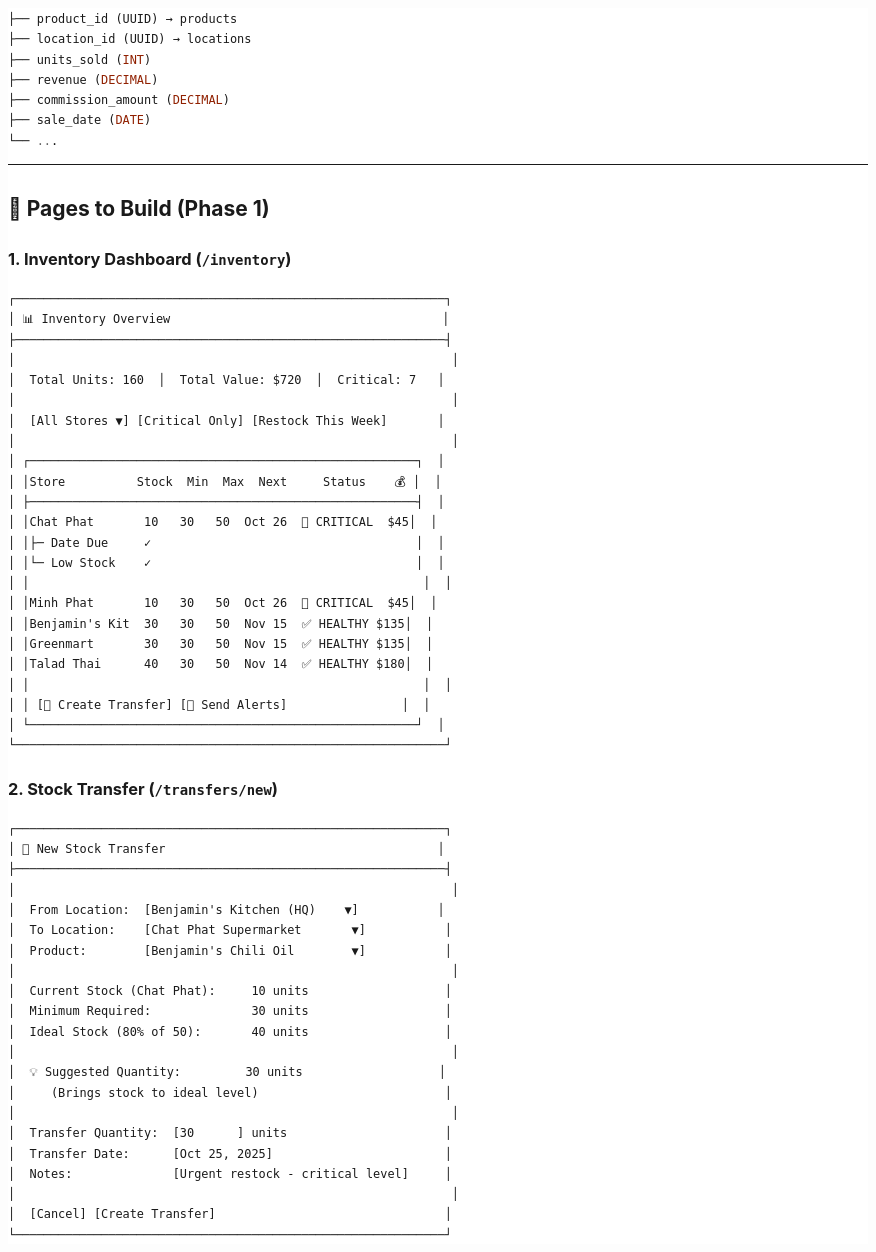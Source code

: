 ```sql
├── product_id (UUID) → products
├── location_id (UUID) → locations
├── units_sold (INT)
├── revenue (DECIMAL)
├── commission_amount (DECIMAL)
├── sale_date (DATE)
└── ...
```

---

## 🎯 Pages to Build (Phase 1)

### 1. Inventory Dashboard (`/inventory`)
```
┌────────────────────────────────────────────────────────────┐
│ 📊 Inventory Overview                                      │
├────────────────────────────────────────────────────────────┤
│                                                             │
│  Total Units: 160  │  Total Value: $720  │  Critical: 7   │
│                                                             │
│  [All Stores ▼] [Critical Only] [Restock This Week]       │
│                                                             │
│ ┌──────────────────────────────────────────────────────┐  │
│ │Store          Stock  Min  Max  Next     Status    💰 │  │
│ ├──────────────────────────────────────────────────────┤  │
│ │Chat Phat       10   30   50  Oct 26  🚨 CRITICAL  $45│  │
│ │├─ Date Due     ✓                                     │  │
│ │└─ Low Stock    ✓                                     │  │
│ │                                                       │  │
│ │Minh Phat       10   30   50  Oct 26  🚨 CRITICAL  $45│  │
│ │Benjamin's Kit  30   30   50  Nov 15  ✅ HEALTHY $135│  │
│ │Greenmart       30   30   50  Nov 15  ✅ HEALTHY $135│  │
│ │Talad Thai      40   30   50  Nov 14  ✅ HEALTHY $180│  │
│ │                                                       │  │
│ │ [🚚 Create Transfer] [📱 Send Alerts]                │  │
│ └──────────────────────────────────────────────────────┘  │
└────────────────────────────────────────────────────────────┘
```

### 2. Stock Transfer (`/transfers/new`)
```
┌────────────────────────────────────────────────────────────┐
│ 🚚 New Stock Transfer                                      │
├────────────────────────────────────────────────────────────┤
│                                                             │
│  From Location:  [Benjamin's Kitchen (HQ)    ▼]           │
│  To Location:    [Chat Phat Supermarket       ▼]           │
│  Product:        [Benjamin's Chili Oil        ▼]           │
│                                                             │
│  Current Stock (Chat Phat):     10 units                   │
│  Minimum Required:              30 units                   │
│  Ideal Stock (80% of 50):       40 units                   │
│                                                             │
│  💡 Suggested Quantity:         30 units                   │
│     (Brings stock to ideal level)                          │
│                                                             │
│  Transfer Quantity:  [30      ] units                      │
│  Transfer Date:      [Oct 25, 2025]                        │
│  Notes:              [Urgent restock - critical level]     │
│                                                             │
│  [Cancel] [Create Transfer]                                │
└────────────────────────────────────────────────────────────┘
```